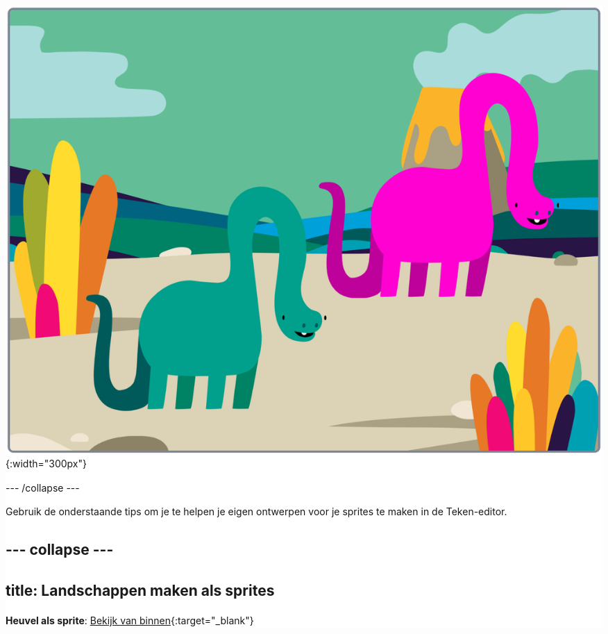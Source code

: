 ![De veranderde sprite op het Speelveld.](images/challenge1-change-costume-colour.png){:width="300px"}

--- /collapse ---

Gebruik de onderstaande tips om je te helpen je eigen ontwerpen voor je sprites te maken in de Teken-editor.

--- collapse ---
---
title: Landschappen maken als sprites
---

**Heuvel als sprite**: [Bekijk van binnen](https://scratch.mit.edu/projects/452582516/editor){:target="_blank"}
